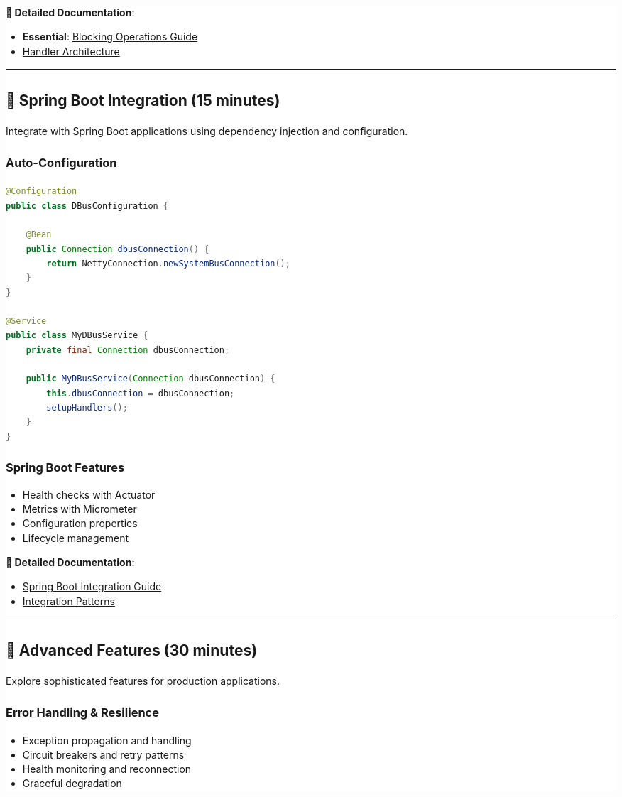 **📖 Detailed Documentation**: 
- **Essential**: [Blocking Operations Guide](guides/blocking-operations.md)
- [Handler Architecture](architecture/handler-architecture.md)

---

## 🌱 Spring Boot Integration (15 minutes)

Integrate with Spring Boot applications using dependency injection and configuration.

### Auto-Configuration
```java
@Configuration
public class DBusConfiguration {
    
    @Bean
    public Connection dbusConnection() {
        return NettyConnection.newSystemBusConnection();
    }
}

@Service
public class MyDBusService {
    private final Connection dbusConnection;
    
    public MyDBusService(Connection dbusConnection) {
        this.dbusConnection = dbusConnection;
        setupHandlers();
    }
}
```

### Spring Boot Features
- Health checks with Actuator
- Metrics with Micrometer
- Configuration properties
- Lifecycle management

**📖 Detailed Documentation**: 
- [Spring Boot Integration Guide](guides/spring-boot-integration.md)
- [Integration Patterns](guides/integration-patterns.md)

---

## 🔧 Advanced Features (30 minutes)

Explore sophisticated features for production applications.

### Error Handling & Resilience
- Exception propagation and handling
- Circuit breakers and retry patterns
- Health monitoring and reconnection
- Graceful degradation
